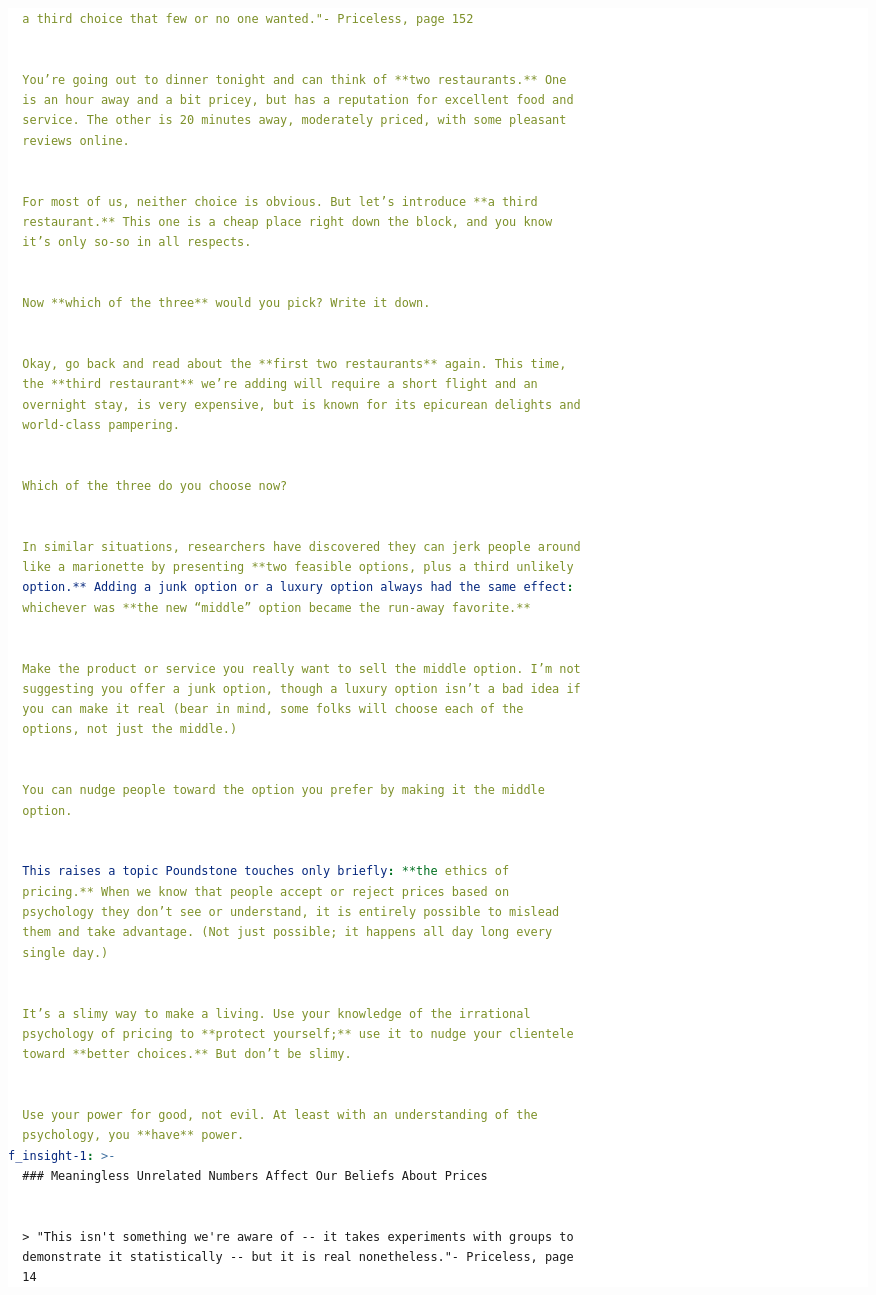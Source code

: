 ```yaml
  a third choice that few or no one wanted."- Priceless, page 152


  You’re going out to dinner tonight and can think of **two restaurants.** One
  is an hour away and a bit pricey, but has a reputation for excellent food and
  service. The other is 20 minutes away, moderately priced, with some pleasant
  reviews online.


  For most of us, neither choice is obvious. But let’s introduce **a third
  restaurant.** This one is a cheap place right down the block, and you know
  it’s only so-so in all respects.


  Now **which of the three** would you pick? Write it down.


  Okay, go back and read about the **first two restaurants** again. This time,
  the **third restaurant** we’re adding will require a short flight and an
  overnight stay, is very expensive, but is known for its epicurean delights and
  world-class pampering.


  Which of the three do you choose now?


  In similar situations, researchers have discovered they can jerk people around
  like a marionette by presenting **two feasible options, plus a third unlikely
  option.** Adding a junk option or a luxury option always had the same effect:
  whichever was **the new “middle” option became the run-away favorite.**


  Make the product or service you really want to sell the middle option. I’m not
  suggesting you offer a junk option, though a luxury option isn’t a bad idea if
  you can make it real (bear in mind, some folks will choose each of the
  options, not just the middle.)


  You can nudge people toward the option you prefer by making it the middle
  option.


  This raises a topic Poundstone touches only briefly: **the ethics of
  pricing.** When we know that people accept or reject prices based on
  psychology they don’t see or understand, it is entirely possible to mislead
  them and take advantage. (Not just possible; it happens all day long every
  single day.)


  It’s a slimy way to make a living. Use your knowledge of the irrational
  psychology of pricing to **protect yourself;** use it to nudge your clientele
  toward **better choices.** But don’t be slimy.


  Use your power for good, not evil. At least with an understanding of the
  psychology, you **have** power.
f_insight-1: >-
  ### Meaningless Unrelated Numbers Affect Our Beliefs About Prices


  > "This isn't something we're aware of -- it takes experiments with groups to
  demonstrate it statistically -- but it is real nonetheless."- Priceless, page
  14
```
